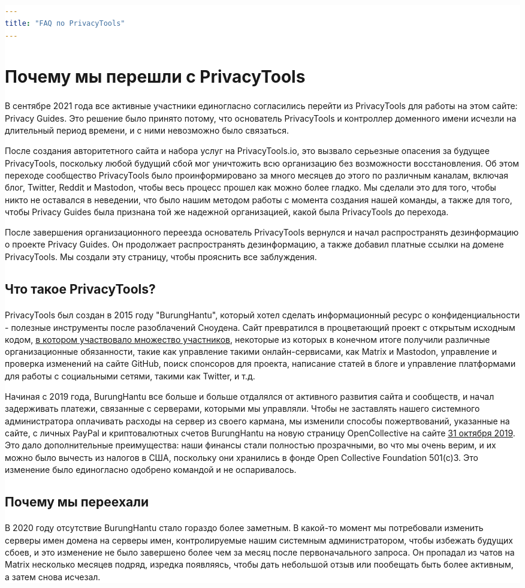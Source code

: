 ```yaml
---
title: "FAQ по PrivacyTools"
---
```


# Почему мы перешли с PrivacyTools

В сентябре 2021 года все активные участники единогласно согласились перейти из PrivacyTools для работы на этом сайте: Privacy Guides. Это решение было принято потому, что основатель PrivacyTools и контроллер доменного имени исчезли на длительный период времени, и с ними невозможно было связаться.

После создания авторитетного сайта и набора услуг на PrivacyTools.io, это вызвало серьезные опасения за будущее PrivacyTools, поскольку любой будущий сбой мог уничтожить всю организацию без возможности восстановления. Об этом переходе сообщество PrivacyTools было проинформировано за много месяцев до этого по различным каналам, включая блог, Twitter, Reddit и Mastodon, чтобы весь процесс прошел как можно более гладко. Мы сделали это для того, чтобы никто не оставался в неведении, что было нашим методом работы с момента создания нашей команды, а также для того, чтобы Privacy Guides была признана той же надежной организацией, какой была PrivacyTools до перехода.

После завершения организационного переезда основатель PrivacyTools вернулся и начал распространять дезинформацию о проекте Privacy Guides. Он продолжает распространять дезинформацию, а также добавил платные ссылки на домене PrivacyTools. Мы создали эту страницу, чтобы прояснить все заблуждения.

## Что такое PrivacyTools?

PrivacyTools был создан в 2015 году "BurungHantu", который хотел сделать информационный ресурс о конфиденциальности - полезные инструменты после разоблачений Сноудена. Сайт превратился в процветающий проект с открытым исходным кодом, [в котором участвовало множество участников](https://github.com/privacytools/privacytools.io/graphs/contributors), некоторые из которых в конечном итоге получили различные организационные обязанности, такие как управление такими онлайн-сервисами, как Matrix и Mastodon, управление и проверка изменений на сайте GitHub, поиск спонсоров для проекта, написание статей в блоге и управление платформами для работы с социальными сетями, такими как Twitter, и т.д.

Начиная с 2019 года, BurungHantu все больше и больше отдалялся от активного развития сайта и сообществ, и начал задерживать платежи, связанные с серверами, которыми мы управляли. Чтобы не заставлять нашего системного администратора оплачивать расходы на сервер из своего кармана, мы изменили способы пожертвований, указанные на сайте, с личных PayPal и криптовалютных счетов BurungHantu на новую страницу OpenCollective на сайте [31 октября 2019](https://web.archive.org/web/20210729184557/https://blog.privacytools.io/privacytools-io-joins-the-open-collective-foundation/). Это дало дополнительные преимущества: наши финансы стали полностью прозрачными, во что мы очень верим, и их можно было вычесть из налогов в США, поскольку они хранились в фонде Open Collective Foundation 501(c)3. Это изменение было единогласно одобрено командой и не оспаривалось.

## Почему мы переехали

В 2020 году отсутствие BurungHantu стало гораздо более заметным. В какой-то момент мы потребовали изменить серверы имен домена на серверы имен, контролируемые нашим системным администратором, чтобы избежать будущих сбоев, и это изменение не было завершено более чем за месяц после первоначального запроса. Он пропадал из чатов на Matrix несколько месяцев подряд, изредка появляясь, чтобы дать небольшой отзыв или пообещать быть более активным, а затем снова исчезал.
